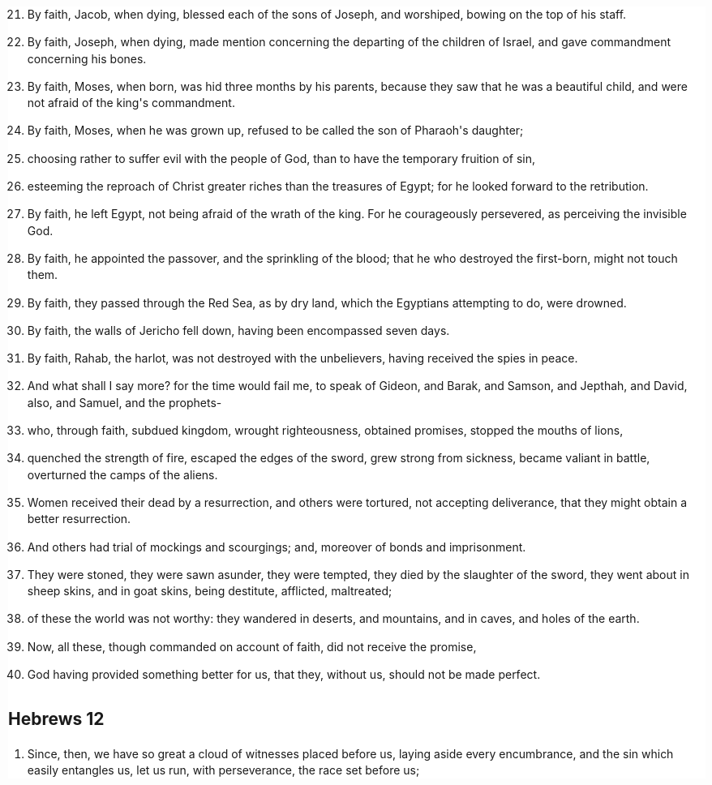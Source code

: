 21. By faith, Jacob, when dying, blessed each of the sons of Joseph, and worshiped, bowing on the top of his staff.

22. By faith, Joseph, when dying, made mention concerning the departing of the children of Israel, and gave commandment concerning his bones.

23. By faith, Moses, when born, was hid three months by his parents, because they saw that he was a beautiful child, and were not afraid of the king's commandment.

24. By faith, Moses, when he was grown up, refused to be called the son of Pharaoh's daughter;

25. choosing rather to suffer evil with the people of God, than to have the temporary fruition of sin,

26. esteeming the reproach of Christ greater riches than the treasures of Egypt; for he looked forward to the retribution.

27. By faith, he left Egypt, not being afraid of the wrath of the king. For he courageously persevered, as perceiving the invisible God.

28. By faith, he appointed the passover, and the sprinkling of the blood; that he who destroyed the first-born, might not touch them.

29. By faith, they passed through the Red Sea, as by dry land, which the Egyptians attempting to do, were drowned.

30. By faith, the walls of Jericho fell down, having been encompassed seven days.

31. By faith, Rahab, the harlot, was not destroyed with the unbelievers, having received the spies in peace.

32. And what shall I say more? for the time would fail me, to speak of Gideon, and Barak, and Samson, and Jepthah, and David, also, and Samuel, and the prophets-

33. who, through faith, subdued kingdom, wrought righteousness, obtained promises, stopped the mouths of lions,

34. quenched the strength of fire, escaped the edges of the sword, grew strong from sickness, became valiant in battle, overturned the camps of the aliens.

35. Women received their dead by a resurrection, and others were tortured, not accepting deliverance, that they might obtain a better resurrection.

36. And others had trial of mockings and scourgings; and, moreover of bonds and imprisonment.

37. They were stoned, they were sawn asunder, they were tempted, they died by the slaughter of the sword, they went about in sheep skins, and in goat skins, being destitute, afflicted, maltreated;

38. of these the world was not worthy: they wandered in deserts, and mountains, and in caves, and holes of the earth.

39. Now, all these, though commanded on account of faith, did not receive the promise,

40. God having provided something better for us, that they, without us, should not be made perfect.

## Hebrews 12

1. Since, then, we have so great a cloud of witnesses placed before us, laying aside every encumbrance, and the sin which easily entangles us, let us run, with perseverance, the race set before us;
